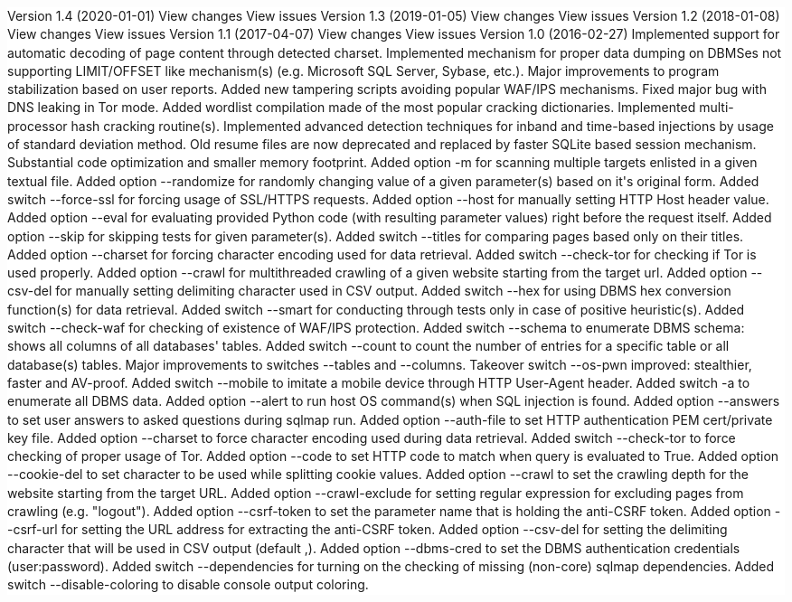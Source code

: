 Version 1.4 (2020-01-01)
View changes
View issues
Version 1.3 (2019-01-05)
View changes
View issues
Version 1.2 (2018-01-08)
View changes
View issues
Version 1.1 (2017-04-07)
View changes
View issues
Version 1.0 (2016-02-27)
Implemented support for automatic decoding of page content through detected charset.
Implemented mechanism for proper data dumping on DBMSes not supporting LIMIT/OFFSET like mechanism(s) (e.g. Microsoft SQL Server, Sybase, etc.).
Major improvements to program stabilization based on user reports.
Added new tampering scripts avoiding popular WAF/IPS mechanisms.
Fixed major bug with DNS leaking in Tor mode.
Added wordlist compilation made of the most popular cracking dictionaries.
Implemented multi-processor hash cracking routine(s).
Implemented advanced detection techniques for inband and time-based injections by usage of standard deviation method.
Old resume files are now deprecated and replaced by faster SQLite based session mechanism.
Substantial code optimization and smaller memory footprint.
Added option -m for scanning multiple targets enlisted in a given textual file.
Added option --randomize for randomly changing value of a given parameter(s) based on it's original form.
Added switch --force-ssl for forcing usage of SSL/HTTPS requests.
Added option --host for manually setting HTTP Host header value.
Added option --eval for evaluating provided Python code (with resulting parameter values) right before the request itself.
Added option --skip for skipping tests for given parameter(s).
Added switch --titles for comparing pages based only on their titles.
Added option --charset for forcing character encoding used for data retrieval.
Added switch --check-tor for checking if Tor is used properly.
Added option --crawl for multithreaded crawling of a given website starting from the target url.
Added option --csv-del for manually setting delimiting character used in CSV output.
Added switch --hex for using DBMS hex conversion function(s) for data retrieval.
Added switch --smart for conducting through tests only in case of positive heuristic(s).
Added switch --check-waf for checking of existence of WAF/IPS protection.
Added switch --schema to enumerate DBMS schema: shows all columns of all databases' tables.
Added switch --count to count the number of entries for a specific table or all database(s) tables.
Major improvements to switches --tables and --columns.
Takeover switch --os-pwn improved: stealthier, faster and AV-proof.
Added switch --mobile to imitate a mobile device through HTTP User-Agent header.
Added switch -a to enumerate all DBMS data.
Added option --alert to run host OS command(s) when SQL injection is found.
Added option --answers to set user answers to asked questions during sqlmap run.
Added option --auth-file to set HTTP authentication PEM cert/private key file.
Added option --charset to force character encoding used during data retrieval.
Added switch --check-tor to force checking of proper usage of Tor.
Added option --code to set HTTP code to match when query is evaluated to True.
Added option --cookie-del to set character to be used while splitting cookie values.
Added option --crawl to set the crawling depth for the website starting from the target URL.
Added option --crawl-exclude for setting regular expression for excluding pages from crawling (e.g. "logout").
Added option --csrf-token to set the parameter name that is holding the anti-CSRF token.
Added option --csrf-url for setting the URL address for extracting the anti-CSRF token.
Added option --csv-del for setting the delimiting character that will be used in CSV output (default ,).
Added option --dbms-cred to set the DBMS authentication credentials (user:password).
Added switch --dependencies for turning on the checking of missing (non-core) sqlmap dependencies.
Added switch --disable-coloring to disable console output coloring.